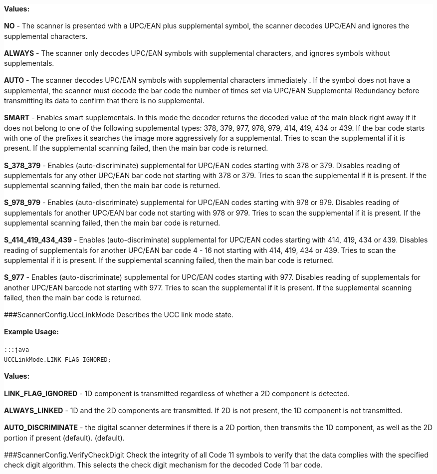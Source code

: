 **Values:**

**NO** - The scanner is presented with a UPC/EAN plus supplemental symbol, the scanner decodes UPC/EAN and ignores the supplemental characters.

**ALWAYS** - The scanner only decodes UPC/EAN symbols with supplemental characters, and ignores symbols without supplementals.

**AUTO** - The scanner decodes UPC/EAN symbols with supplemental characters immediately . If the symbol does not have a supplemental, the scanner must decode the bar code the number of times set via UPC/EAN Supplemental Redundancy before transmitting its data to confirm that there is no supplemental.

**SMART** - Enables smart supplementals. In this mode the decoder returns the decoded value of the main block right away if it does not belong to one of the following supplemental types: 378, 379, 977, 978, 979, 414, 419, 434 or 439. If the bar code starts with one of the prefixes it searches the image more aggressively for a supplemental. Tries to scan the supplemental if it is present. If the supplemental scanning failed, then the main bar code is returned.

**S_378_379** - Enables (auto-discriminate) supplemental for UPC/EAN codes starting with 378 or 379. Disables reading of supplementals for any other UPC/EAN bar code not starting with 378 or 379. Tries to scan the supplemental if it is present. If the supplemental scanning failed, then the main bar code is returned.

**S_978_979** - Enables (auto-discriminate) supplemental for UPC/EAN codes starting with 978 or 979. Disables reading of supplementals for another UPC/EAN bar code not starting with 978 or 979. Tries to scan the supplemental if it is present. If the supplemental scanning failed, then the main bar code is returned.

**S_414_419_434_439** - Enables (auto-discriminate) supplemental for UPC/EAN codes starting with 414, 419, 434 or 439. Disables reading of supplementals for another UPC/EAN bar code 4 - 16 not starting with 414, 419, 434 or 439. Tries to scan the supplemental if it is present. If the supplemental scanning failed, then the main bar code is returned.

**S_977** - Enables (auto-discriminate) supplemental for UPC/EAN codes starting with 977. Disables reading of supplementals for another UPC/EAN barcode not starting with 977. Tries to scan the supplemental if it is present. If the supplemental scanning failed, then the main bar code is returned.

###ScannerConfig.UccLinkMode
Describes the UCC link mode state.

**Example Usage:**

    :::java
    UCCLinkMode.LINK_FLAG_IGNORED;

**Values:**

**LINK_FLAG_IGNORED** - 1D component is transmitted regardless of whether a 2D component is detected.

**ALWAYS_LINKED** - 1D and the 2D components are transmitted. If 2D is not present, the 1D component is not transmitted.

**AUTO_DISCRIMINATE** - the digital scanner determines if there is a 2D portion, then transmits the 1D component, as well as the 2D portion if present (default). (default).

###ScannerConfig.VerifyCheckDigit
Check the integrity of all Code 11 symbols to verify that the data complies with the specified check digit algorithm. This selects the check digit mechanism for the decoded Code 11 bar code.
